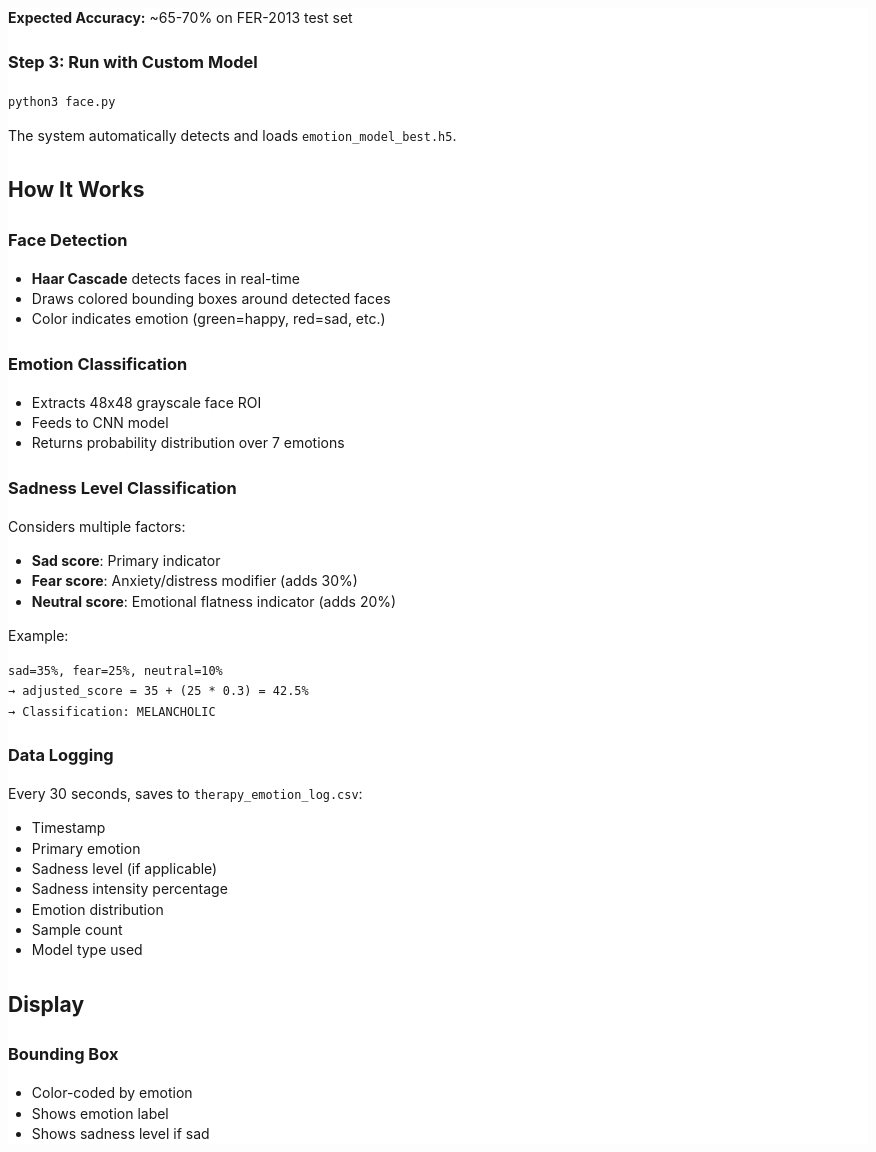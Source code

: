 **Expected Accuracy:** ~65-70% on FER-2013 test set

### Step 3: Run with Custom Model

```bash
python3 face.py
```

The system automatically detects and loads `emotion_model_best.h5`.

## How It Works

### Face Detection
- **Haar Cascade** detects faces in real-time
- Draws colored bounding boxes around detected faces
- Color indicates emotion (green=happy, red=sad, etc.)

### Emotion Classification
- Extracts 48x48 grayscale face ROI
- Feeds to CNN model
- Returns probability distribution over 7 emotions

### Sadness Level Classification
Considers multiple factors:
- **Sad score**: Primary indicator
- **Fear score**: Anxiety/distress modifier (adds 30%)
- **Neutral score**: Emotional flatness indicator (adds 20%)

Example:
```
sad=35%, fear=25%, neutral=10%
→ adjusted_score = 35 + (25 * 0.3) = 42.5%
→ Classification: MELANCHOLIC
```

### Data Logging

Every 30 seconds, saves to `therapy_emotion_log.csv`:
- Timestamp
- Primary emotion
- Sadness level (if applicable)
- Sadness intensity percentage
- Emotion distribution
- Sample count
- Model type used

## Display

### Bounding Box
- Color-coded by emotion
- Shows emotion label
- Shows sadness level if sad
